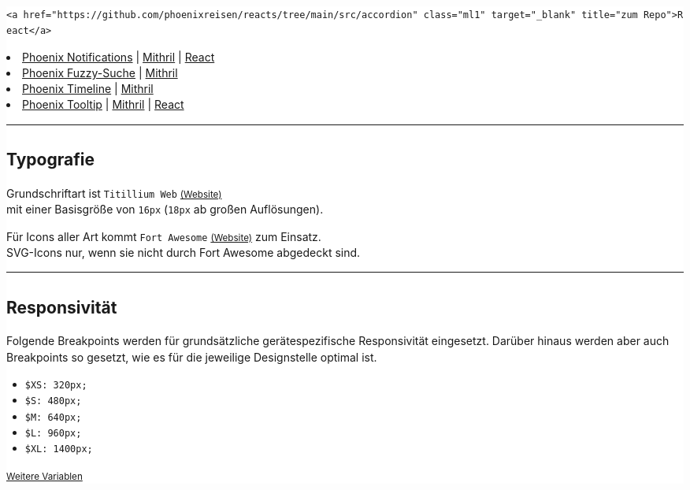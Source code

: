     <a href="https://github.com/phoenixreisen/reacts/tree/main/src/accordion" class="ml1" target="_blank" title="zum Repo">React</a>
  </li>
  <li>
    <a href="/section-750.html" title="Vorschau">Phoenix Notifications</a> |
    <a href="https://github.com/phoenixreisen/mithrils/tree/main/src/notification" class="ml1" target="_blank" title="zum Repo">Mithril</a> |
    <a href="https://github.com/phoenixreisen/reacts/tree/main/src/notification" class="ml1" target="_blank" title="zum Repo">React</a>
  </li>
  <li>
    <a href="/section-450.html" title="Vorschau">Phoenix Fuzzy-Suche</a> |
    <a href="https://github.com/phoenixreisen/mithrils/tree/main/src/fuzzy-input/" class="ml1" target="_blank" title="zum Repo">Mithril</a>
  </li>
  <li>
    <a href="/section-1000.html" title="Vorschau">Phoenix Timeline</a> |
    <a href="https://github.com/phoenixreisen/mithrils/tree/main/src/timeline/" class="ml1" target="_blank" title="zum Repo">Mithril</a>
  </li>
  <li>
    <a href="/section-950.html" title="Vorschau">Phoenix Tooltip</a> |
    <a href="https://github.com/phoenixreisen/mithrils/tree/main/src/tooltip/" class="ml1" target="_blank" title="zum Repo">Mithril</a> |
    <a href="https://github.com/phoenixreisen/reacts/tree/main/src/tooltip/" class="ml1" target="_blank" title="zum Repo">React</a>
  </li>
</ul>

<hr />

<h2>Typografie</h2>

<p>
  Grundschriftart ist <code>Titillium Web</code> <small><a href="https://fonts.google.com/specimen/Titillium+Web" target="_blank">(Website)</a></small><br />
  mit einer Basisgröße von <code>16px</code> (<code>18px</code> ab großen Auflösungen).
</p>
<p>
  Für Icons aller Art kommt <code>Fort Awesome</code> <small><a href="https://fontawesome.com/v5/search?o=r&m=free" target="_blank">(Website)</a></small> zum Einsatz.<br />
  SVG-Icons nur, wenn sie nicht durch Fort Awesome abgedeckt sind.
</p>

<hr />

<h2>Responsivität</h2>

<p>
  Folgende Breakpoints werden für grundsätzliche gerätespezifische
  Responsivität eingesetzt. Darüber hinaus werden aber auch Breakpoints so gesetzt, wie es für die jeweilige Designstelle
  optimal ist.
</p>
<ul>
  <li><code>$XS: 320px;</code></li>
  <li><code>$S: 480px;</code></li>
  <li><code>$M: 640px;</code></li>
  <li><code>$L: 960px;</code></li>
  <li><code>$XL: 1400px;</code></li>
</ul>
<p>
  <a href="https://github.com/phoenixreisen/design-system/blob/master/src/_variables.scss" target="_blank">
    <small>Weitere Variablen <i class="fas fa-arrow-right ml1"></i></small>
  </a>
